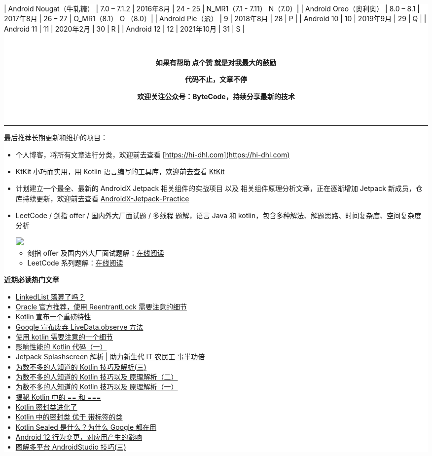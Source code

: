 | Android Nougat（牛轧糖） | 7.0 – 7.1.2 | 2016年8月 | 24 - 25 | N_MR1（7.1 - 7.11） N（7.0）|
| Android Oreo（奥利奥） | 8.0 – 8.1 | 2017年8月 | 26 – 27 | O_MR1（8.1）  O （8.0）|
| Android Pie（派） | 9 | 2018年8月 | 28 | P |
| Android 10 | 10 | 2019年9月 | 29 | Q |
| Android 11 | 11 | 2020年2月 | 30 | R |
| Android 12 | 12 | 2021年10月 | 31 | S |



<p align="center">
<br/>
<p align="center"><b>如果有帮助 点个赞 就是对我最大的鼓励</b></p>
<p align="center"><b>代码不止，文章不停</b></p>
<p align="center"><b>欢迎关注公众号：ByteCode，持续分享最新的技术</b></p>
<br/>
</p>

---

最后推荐长期更新和维护的项目：

* 个人博客，将所有文章进行分类，欢迎前去查看 [https://hi-dhl.com](https://hi-dhl.com)

* KtKit 小巧而实用，用 Kotlin 语言编写的工具库，欢迎前去查看 [KtKit](https://github.com/hi-dhl/KtKit)

* 计划建立一个最全、最新的 AndroidX Jetpack 相关组件的实战项目 以及 相关组件原理分析文章，正在逐渐增加 Jetpack 新成员，仓库持续更新，欢迎前去查看 [AndroidX-Jetpack-Practice](https://github.com/hi-dhl/AndroidX-Jetpack-Practice)

* LeetCode / 剑指 offer / 国内外大厂面试题 / 多线程 题解，语言 Java 和 kotlin，包含多种解法、解题思路、时间复杂度、空间复杂度分析<br/>

    <image src="https://p3-juejin.byteimg.com/tos-cn-i-k3u1fbpfcp/cde6d3ba158742d1a821390fad86d50c~tplv-k3u1fbpfcp-zoom-1.image" width = "500px"/>
  
    * 剑指 offer 及国内外大厂面试题解：[在线阅读](https://offer.hi-dhl.com)
    * LeetCode 系列题解：[在线阅读](https://leetcode.hi-dhl.com)

**近期必读热门文章**

* [LinkedList 落幕了吗？](https://mp.weixin.qq.com/s/YK0yG1jt9W9Zbb2wbXIE5g)
* [Oracle 官方推荐，使用 ReentrantLock 需要注意的细节](https://mp.weixin.qq.com/s/9NMpEP-7mABh44Wc3-E8DA)
* [Kotlin 宣布一个重磅特性](https://mp.weixin.qq.com/s/oS8r2DieTYBhFuyWF6jx9w)
* [Google 宣布废弃 LiveData.observe 方法](https://mp.weixin.qq.com/s/fp1ZOmqAcEBv2f7ec1r-zw)
* [使用 kotlin 需要注意的一个细节](https://mp.weixin.qq.com/s/7ZoBeSK97j4YWXTGX9vEYA)
* [影响性能的 Kotlin 代码（一）](https://mp.weixin.qq.com/s/8dAbt1-mcCVLWLXKC-1_xw)
* [Jetpack Splashscreen 解析 | 助力新生代 IT 农民工 事半功倍](https://mp.weixin.qq.com/s/1jTdPgXbNl38smOnN2k1MA)
* [为数不多的人知道的 Kotlin 技巧及解析(三)](https://mp.weixin.qq.com/s/lcLJB0MFaYX1lQXtJ3M88g)
* [为数不多的人知道的 Kotlin 技巧以及 原理解析（二）](https://juejin.im/post/6847902224467623950)
* [为数不多的人知道的 Kotlin 技巧以及 原理解析（一）](https://juejin.im/post/5edfd7c9e51d45789a7f206d)
* [揭秘 Kotlin 中的 == 和 ===](https://mp.weixin.qq.com/s/sYj_-wqENr9Jaw1p8iP4Jg)
* [Kotlin 密封类进化了](https://mp.weixin.qq.com/s/0O-ZnbVnHUnh3jCnthKgHA)
* [Kotlin 中的密封类 优于 带标签的类](https://mp.weixin.qq.com/s/VNxFVGvDU-X3lfenehkGtw)
* [Kotlin Sealed 是什么？为什么 Google 都在用](https://mp.weixin.qq.com/s/X1jEUFS8vmRF9ybkmVy5zQ)
* [Android 12 行为变更，对应用产生的影响](https://mp.weixin.qq.com/s/BPuUy85MsREmWSQ3a6WVvQ)
* [图解多平台 AndroidStudio 技巧(三)](https://mp.weixin.qq.com/s/QjU5cBEkQMc3Pxf-Zsdobg)




